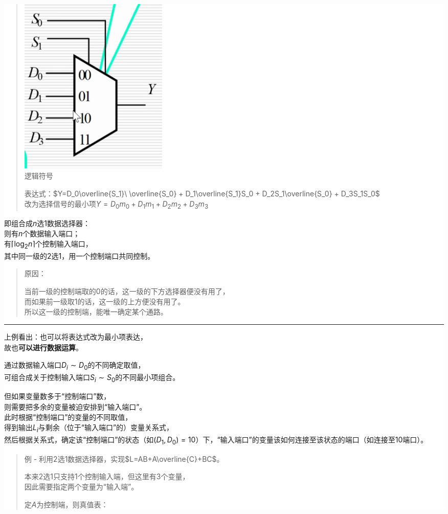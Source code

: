 > ![逻辑符号 1](images/Combinational%20Logic%20Circuit--11-09_10-59-59.png)  
> 逻辑符号
>
> 表达式：$Y=D_0\overline{S_1}\ \overline{S_0} + D_1\overline{S_1}S_0 + D_2S_1\overline{S_0} + D_3S_1S_0$  
> 改为选择信号的最小项$Y=D_0m_0+D_1m_1+D_2m_2+D_3m_3$

即组合成$n$选$1$数据选择器：  
则有$n$个数据输入端口；  
有$\lceil\log_2n\rceil$个控制输入端口，  
其中同一级的$2$选$1$，用一个控制端口共同控制。
> 原因：
>
> 当前一级的控制端取的$0$的话，这一级的下方选择器便没有用了，  
> 而如果前一级取$1$的话，这一级的上方便没有用了。  
> 所以这一级的控制端，能唯一确定某个通路。

---

上例看出：也可以将表达式改为最小项表达，  
故也**可以进行数据运算**。

通过数据输入端口$D_i\sim D_0$的不同确定取值，  
可组合成关于控制输入端口$S_i\sim S_0$的不同最小项组合。

但如果变量数多于“控制端口”数，  
则需要把多余的变量被迫安排到“输入端口”。  
此时根据“控制端口”的变量的不同取值，  
得到输出$L_i$与剩余（位于“输入端口”的）变量关系式，  
然后根据关系式，确定该“控制端口”的状态（如$(D_1,D_0)=10$）下，“输入端口”的变量该如何连接至该状态的端口（如连接至$10$端口）。

> 例 - 利用2选1数据选择器，实现$L=AB+A\overline{C}+BC$。
>
> 本来2选1只支持$1$个控制输入端，但这里有$3$个变量，  
> 因此需要指定两个变量为“输入端”。
>
> 定$A$为控制端，则真值表：  